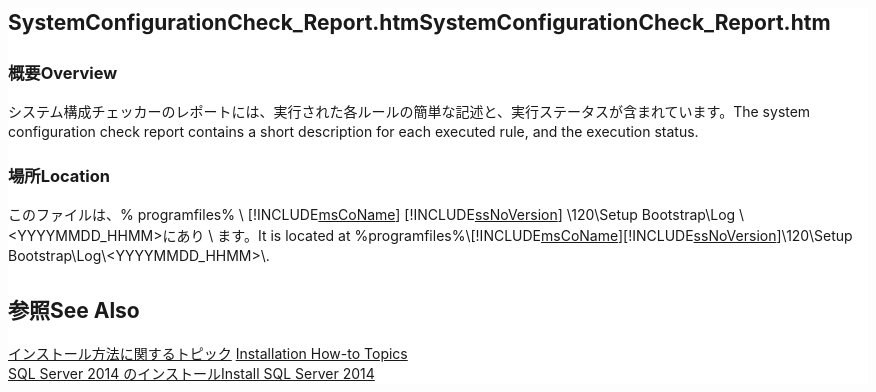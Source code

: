 ## <a name="systemconfigurationcheck_reporthtm"></a><span data-ttu-id="ddcc3-193">SystemConfigurationCheck_Report.htm</span><span class="sxs-lookup"><span data-stu-id="ddcc3-193">SystemConfigurationCheck_Report.htm</span></span>  
  
### <a name="overview"></a><span data-ttu-id="ddcc3-194">概要</span><span class="sxs-lookup"><span data-stu-id="ddcc3-194">Overview</span></span>  
 <span data-ttu-id="ddcc3-195">システム構成チェッカーのレポートには、実行された各ルールの簡単な記述と、実行ステータスが含まれています。</span><span class="sxs-lookup"><span data-stu-id="ddcc3-195">The system configuration check report contains a short description for each executed rule, and the execution status.</span></span>  
  
### <a name="location"></a><span data-ttu-id="ddcc3-196">場所</span><span class="sxs-lookup"><span data-stu-id="ddcc3-196">Location</span></span>  
 <span data-ttu-id="ddcc3-197">このファイルは、% programfiles% \\ [!INCLUDE[msCoName](../../includes/msconame-md.md)] [!INCLUDE[ssNoVersion](../../includes/ssnoversion-md.md)] \120\Setup Bootstrap\Log \\<YYYYMMDD_HHMM>にあり \\ ます。</span><span class="sxs-lookup"><span data-stu-id="ddcc3-197">It is located at %programfiles%\\[!INCLUDE[msCoName](../../includes/msconame-md.md)][!INCLUDE[ssNoVersion](../../includes/ssnoversion-md.md)]\120\Setup Bootstrap\Log\\<YYYYMMDD_HHMM>\\.</span></span>  
  
## <a name="see-also"></a><span data-ttu-id="ddcc3-198">参照</span><span class="sxs-lookup"><span data-stu-id="ddcc3-198">See Also</span></span>  
 <span data-ttu-id="ddcc3-199">[インストール方法に関するトピック](../../sql-server/install/installation-how-to-topics.md) </span><span class="sxs-lookup"><span data-stu-id="ddcc3-199">[Installation How-to Topics](../../sql-server/install/installation-how-to-topics.md) </span></span>  
 [<span data-ttu-id="ddcc3-200">SQL Server 2014 のインストール</span><span class="sxs-lookup"><span data-stu-id="ddcc3-200">Install SQL Server 2014</span></span>](install-sql-server.md)  
  
  
